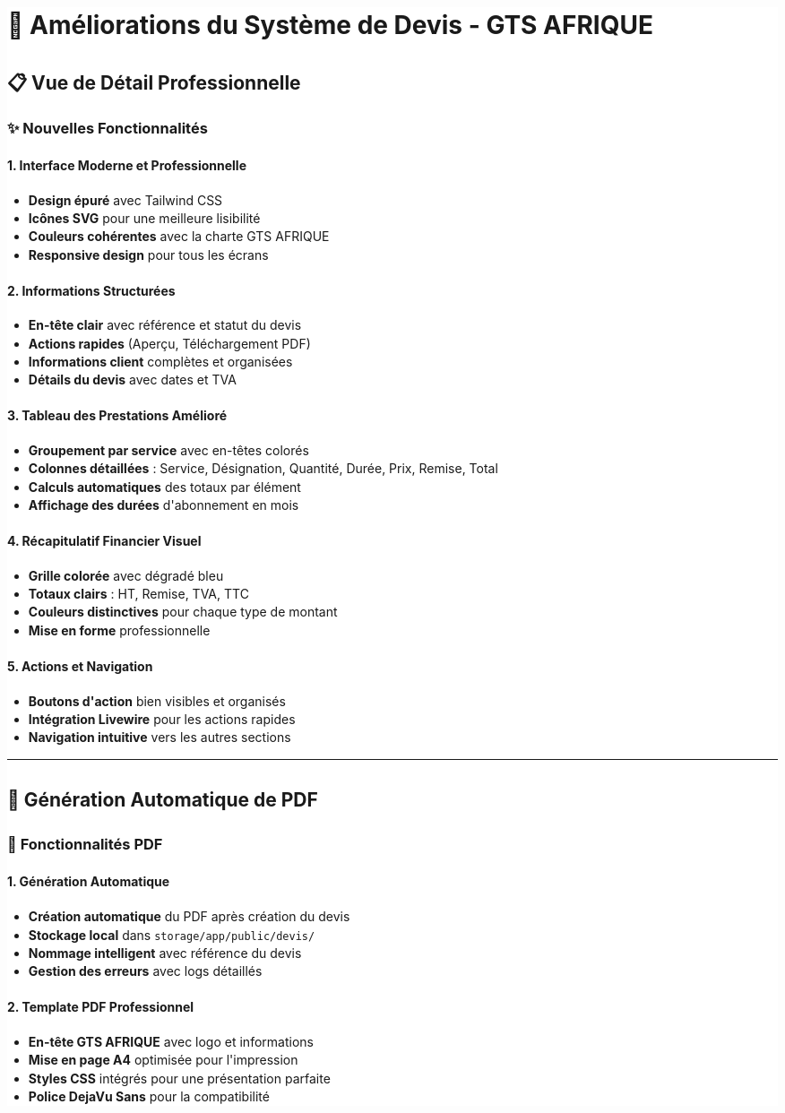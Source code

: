 # 🚀 Améliorations du Système de Devis - GTS AFRIQUE

## 📋 **Vue de Détail Professionnelle**

### ✨ **Nouvelles Fonctionnalités**

#### **1. Interface Moderne et Professionnelle**
- **Design épuré** avec Tailwind CSS
- **Icônes SVG** pour une meilleure lisibilité
- **Couleurs cohérentes** avec la charte GTS AFRIQUE
- **Responsive design** pour tous les écrans

#### **2. Informations Structurées**
- **En-tête clair** avec référence et statut du devis
- **Actions rapides** (Aperçu, Téléchargement PDF)
- **Informations client** complètes et organisées
- **Détails du devis** avec dates et TVA

#### **3. Tableau des Prestations Amélioré**
- **Groupement par service** avec en-têtes colorés
- **Colonnes détaillées** : Service, Désignation, Quantité, Durée, Prix, Remise, Total
- **Calculs automatiques** des totaux par élément
- **Affichage des durées** d'abonnement en mois

#### **4. Récapitulatif Financier Visuel**
- **Grille colorée** avec dégradé bleu
- **Totaux clairs** : HT, Remise, TVA, TTC
- **Couleurs distinctives** pour chaque type de montant
- **Mise en forme** professionnelle

#### **5. Actions et Navigation**
- **Boutons d'action** bien visibles et organisés
- **Intégration Livewire** pour les actions rapides
- **Navigation intuitive** vers les autres sections

---

## 📄 **Génération Automatique de PDF**

### 🎯 **Fonctionnalités PDF**

#### **1. Génération Automatique**
- **Création automatique** du PDF après création du devis
- **Stockage local** dans `storage/app/public/devis/`
- **Nommage intelligent** avec référence du devis
- **Gestion des erreurs** avec logs détaillés

#### **2. Template PDF Professionnel**
- **En-tête GTS AFRIQUE** avec logo et informations
- **Mise en page A4** optimisée pour l'impression
- **Styles CSS** intégrés pour une présentation parfaite
- **Police DejaVu Sans** pour la compatibilité
